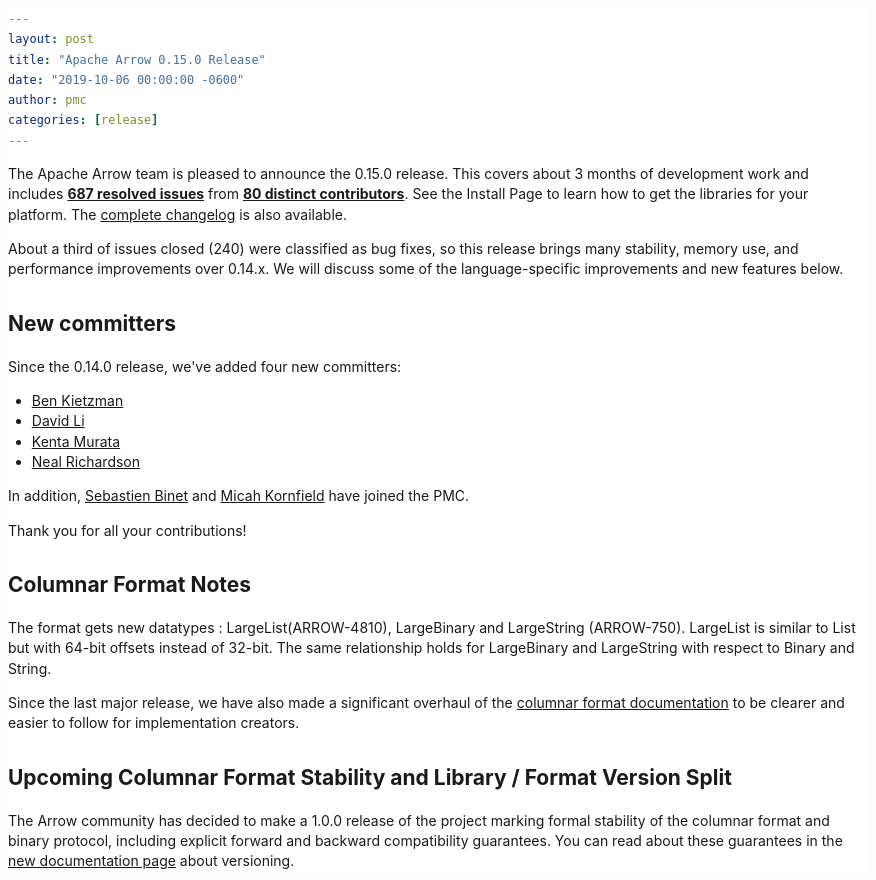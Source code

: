```yaml
---
layout: post
title: "Apache Arrow 0.15.0 Release"
date: "2019-10-06 00:00:00 -0600"
author: pmc
categories: [release]
---
```



The Apache Arrow team is pleased to announce the 0.15.0 release. This covers
about 3 months of development work and includes [**687 resolved issues**][1]
from [**80 distinct contributors**][2].  See the Install Page to learn how to
get the libraries for your platform. The [complete changelog][3] is also
available.

About a third of issues closed (240) were classified as bug fixes, so this
release brings many stability, memory use, and performance improvements over
0.14.x. We will discuss some of the language-specific improvements and new
features below.

## New committers

Since the 0.14.0 release, we've added four new committers:

* [Ben Kietzman][4]
* [David Li][5]
* [Kenta Murata][6]
* [Neal Richardson][7]

In addition, [Sebastien Binet][8] and [Micah Kornfield][9] have joined the PMC.

Thank you for all your contributions!

## Columnar Format Notes

The format gets new datatypes : LargeList(ARROW-4810), LargeBinary and
LargeString (ARROW-750).  LargeList is similar to List but with 64-bit
offsets instead of 32-bit.  The same relationship holds for LargeBinary
and LargeString with respect to Binary and String.

Since the last major release, we have also made a significant overhaul of the
[columnar format documentation][16] to be clearer and easier to follow for
implementation creators.

## Upcoming Columnar Format Stability and Library / Format Version Split

The Arrow community has decided to make a 1.0.0 release of the project marking
formal stability of the columnar format and binary protocol, including explicit
forward and backward compatibility guarantees. You can read about these
guarantees in the [new documentation page][17] about versioning.


[1]: https://issues.apache.org/jira/issues/?jql=project%20%3D%20ARROW%20AND%20status%20%3D%20Resolved%20AND%20fixVersion%20%3D%200.15.0
[2]: https://arrow.apache.org/release/0.15.0.html#contributors
[3]: https://arrow.apache.org/release/0.15.0.html
[4]: https://github.com/bkietz
[5]: https://github.com/lidavidm
[6]: https://github.com/mrkn
[7]: https://github.com/nealrichardson
[8]: https://github.com/sbinet
[9]: https://github.com/emkornfield
[10]: https://github.com/google/error-prone
[11]: https://cran.r-project.org/package=arrow
[12]: https://arrow.apache.org/blog/2019/08/08/r-package-on-cran/
[13]: https://arrow.apache.org/docs/r
[14]: http://arrow.apache.org/docs/r/news/
[15]: https://arrow.apache.org/blog/2019/09/05/faster-strings-cpp-parquet/
[16]: https://github.com/apache/arrow/blob/master/docs/source/format/Columnar.rst
[17]: https://github.com/apache/arrow/blob/master/docs/source/format/Versioning.rst